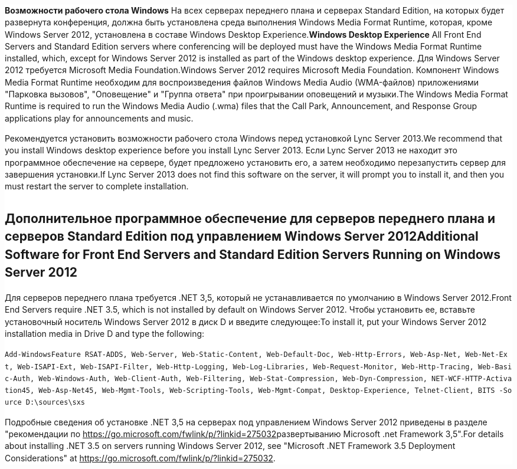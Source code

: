 <span data-ttu-id="2f941-163">**Возможности рабочего стола Windows** На всех серверах переднего плана и серверах Standard Edition, на которых будет развернута конференция, должна быть установлена среда выполнения Windows Media Format Runtime, которая, кроме Windows Server 2012, установлена в составе Windows Desktop Experience.</span><span class="sxs-lookup"><span data-stu-id="2f941-163">**Windows Desktop Experience** All Front End Servers and Standard Edition servers where conferencing will be deployed must have the Windows Media Format Runtime installed, which, except for Windows Server 2012 is installed as part of the Windows desktop experience.</span></span> <span data-ttu-id="2f941-164">Для Windows Server 2012 требуется Microsoft Media Foundation.</span><span class="sxs-lookup"><span data-stu-id="2f941-164">Windows Server 2012 requires Microsoft Media Foundation.</span></span> <span data-ttu-id="2f941-165">Компонент Windows Media Format Runtime необходим для воспроизведения файлов Windows Media Audio (WMA-файлов) приложениями "Парковка вызовов", "Оповещение" и "Группа ответа" при проигрывании оповещений и музыки.</span><span class="sxs-lookup"><span data-stu-id="2f941-165">The Windows Media Format Runtime is required to run the Windows Media Audio (.wma) files that the Call Park, Announcement, and Response Group applications play for announcements and music.</span></span>

<span data-ttu-id="2f941-166">Рекомендуется установить возможности рабочего стола Windows перед установкой Lync Server 2013.</span><span class="sxs-lookup"><span data-stu-id="2f941-166">We recommend that you install Windows desktop experience before you install Lync Server 2013.</span></span> <span data-ttu-id="2f941-167">Если Lync Server 2013 не находит это программное обеспечение на сервере, будет предложено установить его, а затем необходимо перезапустить сервер для завершения установки.</span><span class="sxs-lookup"><span data-stu-id="2f941-167">If Lync Server 2013 does not find this software on the server, it will prompt you to install it, and then you must restart the server to complete installation.</span></span>

</div>

</div>

<div>

## <a name="additional-software-for-front-end-servers-and-standard-edition-servers-running-on-windows-server-2012"></a><span data-ttu-id="2f941-168">Дополнительное программное обеспечение для серверов переднего плана и серверов Standard Edition под управлением Windows Server 2012</span><span class="sxs-lookup"><span data-stu-id="2f941-168">Additional Software for Front End Servers and Standard Edition Servers Running on Windows Server 2012</span></span>

<span data-ttu-id="2f941-169">Для серверов переднего плана требуется .NET 3,5, который не устанавливается по умолчанию в Windows Server 2012.</span><span class="sxs-lookup"><span data-stu-id="2f941-169">Front End Servers require .NET 3.5, which is not installed by default on Windows Server 2012.</span></span> <span data-ttu-id="2f941-170">Чтобы установить ее, вставьте установочный носитель Windows Server 2012 в диск D и введите следующее:</span><span class="sxs-lookup"><span data-stu-id="2f941-170">To install it, put your Windows Server 2012 installation media in Drive D and type the following:</span></span>

    Add-WindowsFeature RSAT-ADDS, Web-Server, Web-Static-Content, Web-Default-Doc, Web-Http-Errors, Web-Asp-Net, Web-Net-Ext, Web-ISAPI-Ext, Web-ISAPI-Filter, Web-Http-Logging, Web-Log-Libraries, Web-Request-Monitor, Web-Http-Tracing, Web-Basic-Auth, Web-Windows-Auth, Web-Client-Auth, Web-Filtering, Web-Stat-Compression, Web-Dyn-Compression, NET-WCF-HTTP-Activation45, Web-Asp-Net45, Web-Mgmt-Tools, Web-Scripting-Tools, Web-Mgmt-Compat, Desktop-Experience, Telnet-Client, BITS -Source D:\sources\sxs

<span data-ttu-id="2f941-171">Подробные сведения об установке .NET 3,5 на серверах под управлением Windows Server 2012 приведены в разделе "рекомендации по <https://go.microsoft.com/fwlink/p/?linkid=275032>развертыванию Microsoft .net Framework 3,5".</span><span class="sxs-lookup"><span data-stu-id="2f941-171">For details about installing .NET 3.5 on servers running Windows Server 2012, see "Microsoft .NET Framework 3.5 Deployment Considerations" at <https://go.microsoft.com/fwlink/p/?linkid=275032>.</span></span>
